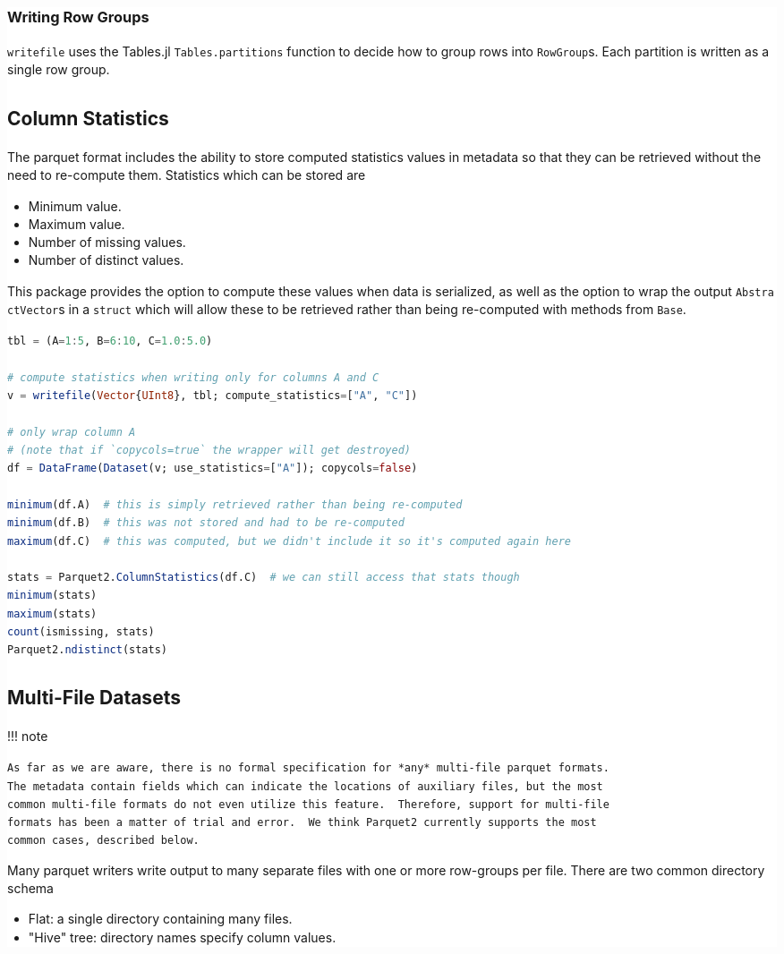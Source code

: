 ### Writing Row Groups
`writefile` uses the Tables.jl `Tables.partitions` function to decide how to group rows into
`RowGroup`s.  Each partition is written as a single row group.

## Column Statistics
The parquet format includes the ability to store computed statistics values in metadata so that they
can be retrieved without the need to re-compute them.  Statistics which can be stored are
- Minimum value.
- Maximum value.
- Number of missing values.
- Number of distinct values.

This package provides the option to compute these values when data is serialized, as well as the
option to wrap the output `AbstractVector`s in a `struct` which will allow these to be retrieved
rather than being re-computed with methods from `Base`.

```julia
tbl = (A=1:5, B=6:10, C=1.0:5.0)

# compute statistics when writing only for columns A and C
v = writefile(Vector{UInt8}, tbl; compute_statistics=["A", "C"])

# only wrap column A
# (note that if `copycols=true` the wrapper will get destroyed)
df = DataFrame(Dataset(v; use_statistics=["A"]); copycols=false)

minimum(df.A)  # this is simply retrieved rather than being re-computed
minimum(df.B)  # this was not stored and had to be re-computed
maximum(df.C)  # this was computed, but we didn't include it so it's computed again here

stats = Parquet2.ColumnStatistics(df.C)  # we can still access that stats though
minimum(stats)
maximum(stats)
count(ismissing, stats)
Parquet2.ndistinct(stats)
```

## Multi-File Datasets

!!! note
    
    As far as we are aware, there is no formal specification for *any* multi-file parquet formats.
    The metadata contain fields which can indicate the locations of auxiliary files, but the most
    common multi-file formats do not even utilize this feature.  Therefore, support for multi-file
    formats has been a matter of trial and error.  We think Parquet2 currently supports the most
    common cases, described below.

Many parquet writers write output to many separate files with one or more row-groups per file.
There are two common directory schema
- Flat: a single directory containing many files.
- "Hive" tree: directory names specify column values.
